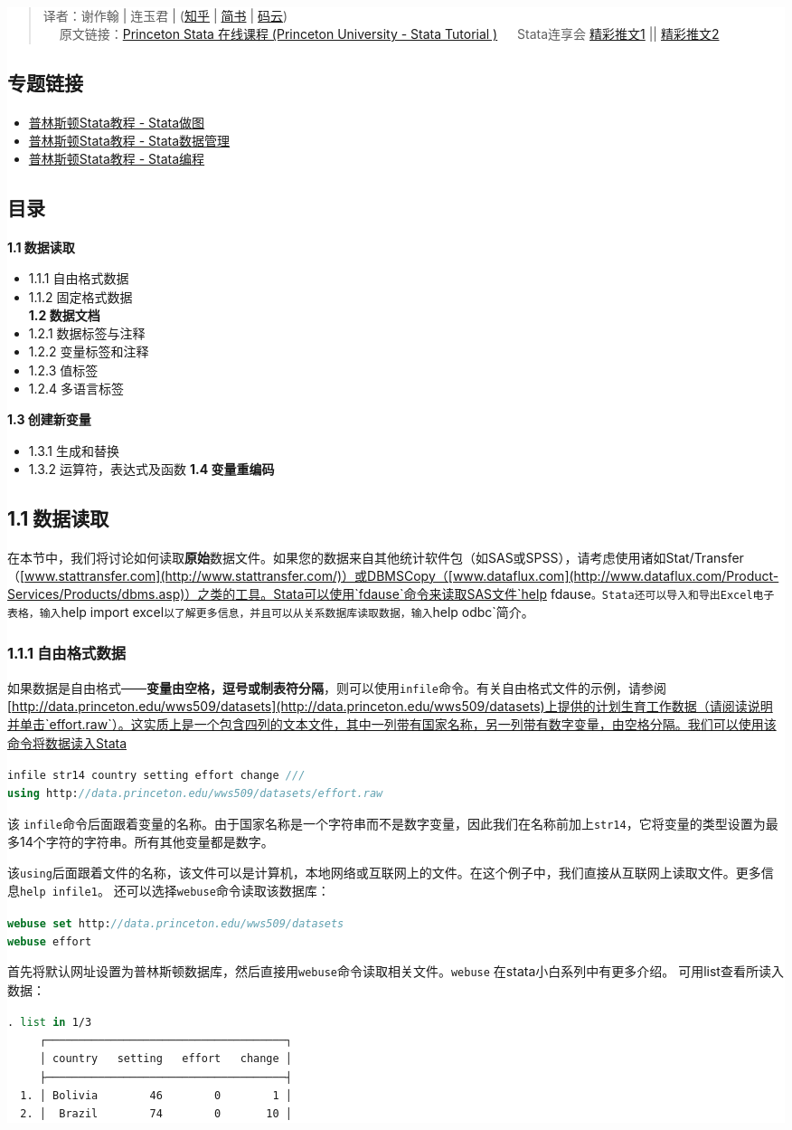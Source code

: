 >译者：谢作翰 | 连玉君 |  ([知乎](https://zhuanlan.zhihu.com/arlion) | [简书](http://www.jianshu.com/u/69a30474ef33) | [码云](https://gitee.com/arlionn))   
> &emsp;
> 原文链接：[Princeton Stata 在线课程 (Princeton University - Stata Tutorial )](https://link.jianshu.com/?t=http%3A%2F%2Fwww.princeton.edu%2F%7Eotorres%2FStata%2F)
> &emsp;
> Stata连享会 [精彩推文1](https://gitee.com/arlionn/stata_training/blob/master/README.md)  || [精彩推文2](https://github.com/arlionn/stata/blob/master/README.md)


## 专题链接

- [普林斯顿Stata教程 - Stata做图](http://www.jianshu.com/p/069bb26ad842)
- [普林斯顿Stata教程 - Stata数据管理](http://www.jianshu.com/p/f0aa1d0bcf79)
- [普林斯顿Stata教程 - Stata编程](http://www.jianshu.com/p/916ddc3948d6)

## 目录 

**1.1 数据读取**
  - 1.1.1 自由格式数据
  - 1.1.2 固定格式数据   
**1.2 数据文档**
  - 1.2.1 数据标签与注释
  - 1.2.2 变量标签和注释
  - 1.2.3 值标签
  - 1.2.4 多语言标签

**1.3 创建新变量**
  - 1.3.1 生成和替换
  - 1.3.2 运算符，表达式及函数
**1.4 变量重编码**

## 1.1 数据读取

在本节中，我们将讨论如何读取**原始**数据文件。如果您的数据来自其他统计软件包（如SAS或SPSS），请考虑使用诸如Stat/Transfer
（[www.stattransfer.com](http://www.stattransfer.com/)）或DBMSCopy（[www.dataflux.com](http://www.dataflux.com/Product-Services/Products/dbms.asp)）之类的工具。Stata可以使用`fdause`命令来读取SAS文件`help fdause`。Stata还可以导入和导出Excel电子表格，输入`help import excel`以了解更多信息，并且可以从关系数据库读取数据，输入`help odbc`简介。

### 1.1.1 自由格式数据

如果数据是自由格式——**变量由空格，逗号或制表符分隔**，则可以使用`infile`命令。有关自由格式文件的示例，请参阅[http://data.princeton.edu/wws509/datasets](http://data.princeton.edu/wws509/datasets)上提供的计划生育工作数据（请阅读说明并单击`effort.raw`）。这实质上是一个包含四列的文本文件，其中一列带有国家名称，另一列带有数字变量，由空格分隔。我们可以使用该命令将数据读入Stata
```stata
infile str14 country setting effort change ///
using http://data.princeton.edu/wws509/datasets/effort.raw
```
该 `infile`命令后面跟着变量的名称。由于国家名称是一个字符串而不是数字变量，因此我们在名称前加上`str14`，它将变量的类型设置为最多14个字符的字符串。所有其他变量都是数字。

该`using`后面跟着文件的名称，该文件可以是计算机，本地网络或互联网上的文件。在这个例子中，我们直接从互联网上读取文件。更多信息`help infile1`。
还可以选择`webuse`命令读取该数据库：
```stata
webuse set http://data.princeton.edu/wws509/datasets
webuse effort
```
首先将默认网址设置为普林斯顿数据库，然后直接用`webuse`命令读取相关文件。`webuse` 在stata小白系列中有更多介绍。
可用list查看所读入数据：
```stata
. list in 1/3
     ┌─────────────────────────────────────┐
     │ country   setting   effort   change │
     ├─────────────────────────────────────┤
  1. │ Bolivia        46        0        1 │
  2. │  Brazil        74        0       10 │
```